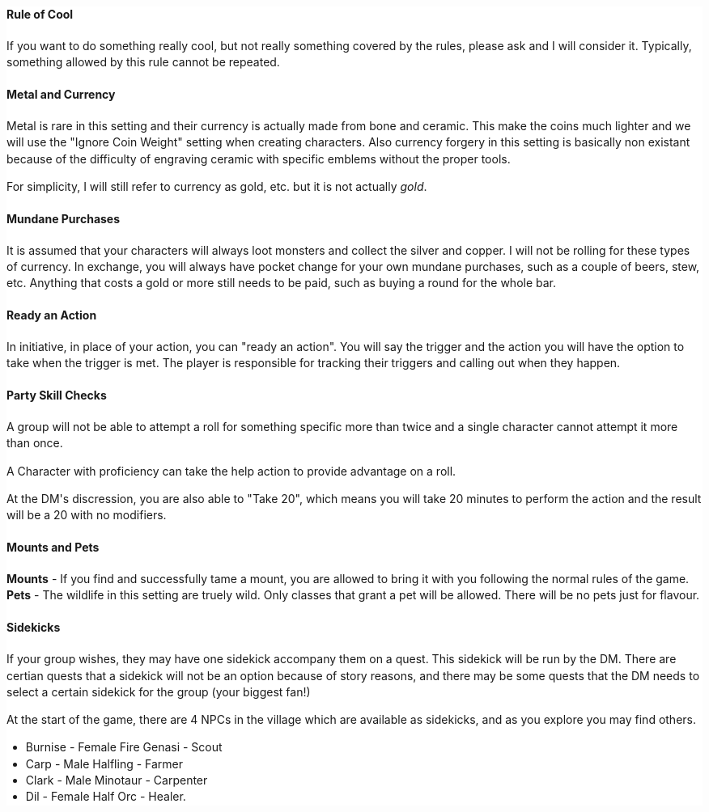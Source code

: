 #### Rule of Cool ####

If you want to do something really cool, but not really something covered by the rules, please ask and I will consider it. Typically, something allowed by this rule cannot be repeated. 

#### Metal and Currency ####

Metal is rare in this setting and their currency is actually made from bone and ceramic. This make the coins much lighter and we will use the "Ignore Coin Weight" setting when creating characters. Also currency forgery in this setting is basically non existant because of the difficulty of engraving ceramic with specific emblems without the proper tools. 

For simplicity, I will still refer to currency as gold, etc. but it is not actually _gold_. 

#### Mundane Purchases ####

It is assumed that your characters will always loot monsters and collect the silver and copper. I will not be rolling for these types of currency. In exchange, you will always have pocket change for your own mundane purchases, such as a couple of beers, stew, etc. Anything that costs a gold or more still needs to be paid, such as buying a round for the whole bar. 

#### Ready an Action ####

In initiative, in place of your action, you can "ready an action". You will say the trigger and the action you will have the option to take when the trigger is met. The player is responsible for tracking their triggers and calling out when they happen. 

#### Party Skill Checks ####

A group will not be able to attempt a roll for something specific more than twice and a single character cannot attempt it more than once. 

A Character with proficiency can take the help action to provide advantage on a roll. 

At the DM's discression, you are also able to "Take 20", which means you will take 20 minutes to perform the action and the result will be a 20 with no modifiers. 

#### Mounts and Pets #### 

**Mounts** - If you find and successfully tame a mount, you are allowed to bring it with you following the normal rules of the game. 
**Pets** - The wildlife in this setting are truely wild. Only classes that grant a pet will be allowed. There will be no pets just for flavour. 

#### Sidekicks #### 

If your group wishes, they may have one sidekick accompany them on a quest. This sidekick will be run by the DM. There are certian quests that a sidekick will not be an option because of story reasons, and there may be some quests that the DM needs to select a certain sidekick for the group (your biggest fan!)

At the start of the game, there are 4 NPCs in the village which are available as sidekicks, and as you explore you may find others. 

- Burnise - Female Fire Genasi - Scout
- Carp - Male Halfling - Farmer
- Clark - Male Minotaur - Carpenter
- Dil - Female Half Orc - Healer.
